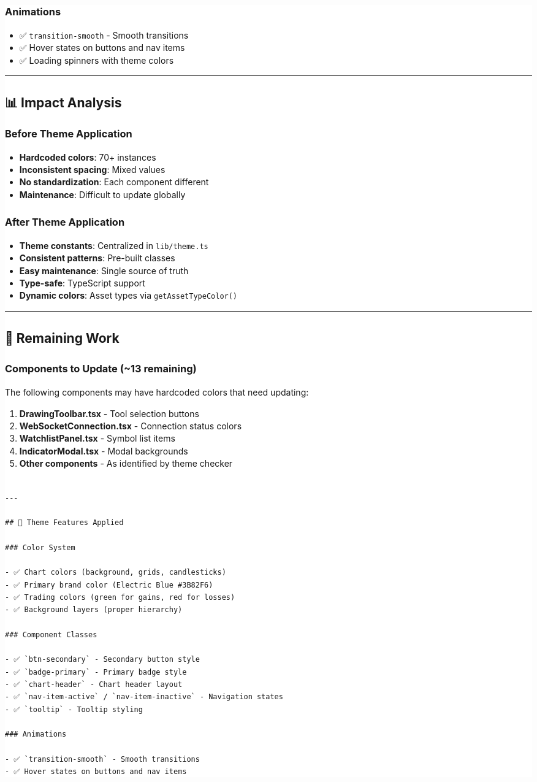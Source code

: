 ### Animations

- ✅ `transition-smooth` - Smooth transitions
- ✅ Hover states on buttons and nav items
- ✅ Loading spinners with theme colors

---

## 📊 Impact Analysis

### Before Theme Application

- **Hardcoded colors**: 70+ instances
- **Inconsistent spacing**: Mixed values
- **No standardization**: Each component different
- **Maintenance**: Difficult to update globally

### After Theme Application

- **Theme constants**: Centralized in `lib/theme.ts`
- **Consistent patterns**: Pre-built classes
- **Easy maintenance**: Single source of truth
- **Type-safe**: TypeScript support
- **Dynamic colors**: Asset types via `getAssetTypeColor()`

---

## 🔄 Remaining Work

### Components to Update (~13 remaining)

The following components may have hardcoded colors that need updating:

1. **DrawingToolbar.tsx** - Tool selection buttons
2. **WebSocketConnection.tsx** - Connection status colors
3. **WatchlistPanel.tsx** - Symbol list items
4. **IndicatorModal.tsx** - Modal backgrounds
5. **Other components** - As identified by theme checker

````

---

## 🎨 Theme Features Applied

### Color System

- ✅ Chart colors (background, grids, candlesticks)
- ✅ Primary brand color (Electric Blue #3B82F6)
- ✅ Trading colors (green for gains, red for losses)
- ✅ Background layers (proper hierarchy)

### Component Classes

- ✅ `btn-secondary` - Secondary button style
- ✅ `badge-primary` - Primary badge style
- ✅ `chart-header` - Chart header layout
- ✅ `nav-item-active` / `nav-item-inactive` - Navigation states
- ✅ `tooltip` - Tooltip styling

### Animations

- ✅ `transition-smooth` - Smooth transitions
- ✅ Hover states on buttons and nav items
````